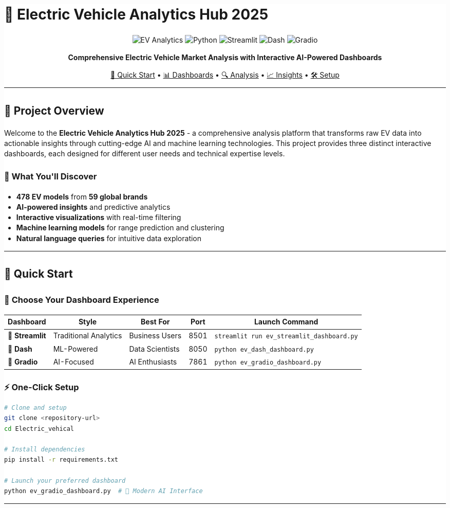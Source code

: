 # 🚗 Electric Vehicle Analytics Hub 2025

<div align="center">

![EV Analytics](https://img.shields.io/badge/EV-Analytics%202025-blue?style=for-the-badge&logo=tesla)
![Python](https://img.shields.io/badge/Python-3.8+-green?style=for-the-badge&logo=python)
![Streamlit](https://img.shields.io/badge/Streamlit-Dashboard-red?style=for-the-badge&logo=streamlit)
![Dash](https://img.shields.io/badge/Dash-ML%20Powered-orange?style=for-the-badge&logo=plotly)
![Gradio](https://img.shields.io/badge/Gradio-AI%20Interface-purple?style=for-the-badge&logo=gradio)

**Comprehensive Electric Vehicle Market Analysis with Interactive AI-Powered Dashboards**

[🚀 Quick Start](#-quick-start) • [📊 Dashboards](#-interactive-dashboards) • [🔍 Analysis](#-analysis-features) • [📈 Insights](#-key-insights) • [🛠️ Setup](#-setup-instructions)

</div>

---

## 🌟 Project Overview

Welcome to the **Electric Vehicle Analytics Hub 2025** - a comprehensive analysis platform that transforms raw EV data into actionable insights through cutting-edge AI and machine learning technologies. This project provides three distinct interactive dashboards, each designed for different user needs and technical expertise levels.

### 🎯 What You'll Discover
- **478 EV models** from **59 global brands**
- **AI-powered insights** and predictive analytics
- **Interactive visualizations** with real-time filtering
- **Machine learning models** for range prediction and clustering
- **Natural language queries** for intuitive data exploration

---

## 🚀 Quick Start

### 🎨 **Choose Your Dashboard Experience**

| Dashboard | Style | Best For | Port | Launch Command |
|-----------|-------|----------|------|----------------|
| **🎨 Streamlit** | Traditional Analytics | Business Users | 8501 | `streamlit run ev_streamlit_dashboard.py` |
| **🤖 Dash** | ML-Powered | Data Scientists | 8050 | `python ev_dash_dashboard.py` |
| **🎯 Gradio** | AI-Focused | AI Enthusiasts | 7861 | `python ev_gradio_dashboard.py` |

### ⚡ **One-Click Setup**
```bash
# Clone and setup
git clone <repository-url>
cd Electric_vehical

# Install dependencies
pip install -r requirements.txt

# Launch your preferred dashboard
python ev_gradio_dashboard.py  # 🎯 Modern AI Interface
```

---